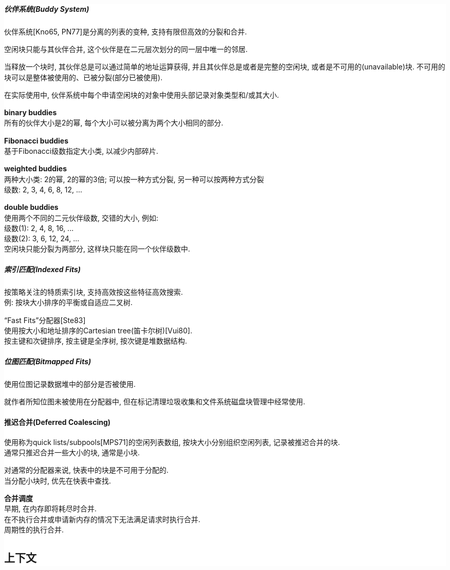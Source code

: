 ##### 伙伴系统(Buddy System)

伙伴系统[Kno65, PN77]是分离的列表的变种, 支持有限但高效的分裂和合并.

空闲块只能与其伙伴合并, 这个伙伴是在二元层次划分的同一层中唯一的邻居.

当释放一个块时, 其伙伴总是可以通过简单的地址运算获得, 并且其伙伴总是或者是完整的空闲块, 或者是不可用的(unavailable)块. 不可用的块可以是整体被使用的、已被分裂(部分已被使用).

在实际使用中, 伙伴系统中每个申请空闲块的对象中使用头部记录对象类型和/或其大小.


**binary buddies**<br/>
所有的伙伴大小是2的幂, 每个大小可以被分离为两个大小相同的部分.

**Fibonacci buddies**<br/>
基于Fibonacci级数指定大小类, 以减少内部碎片.

**weighted buddies**<br/>
两种大小类: 2的幂, 2的幂的3倍; 可以按一种方式分裂, 另一种可以按两种方式分裂<br/>
级数: 2, 3, 4, 6, 8, 12, ...

**double buddies**<br/>
使用两个不同的二元伙伴级数, 交错的大小, 例如:<br/>
级数(1): 2, 4, 8, 16, ...<br/>
级数(2): 3, 6, 12, 24, …<br/>
空闲块只能分裂为两部分, 这样块只能在同一个伙伴级数中.

##### 索引匹配(Indexed Fits)

按策略关注的特质索引块, 支持高效按这些特征高效搜索.<br/>
例: 按块大小排序的平衡或自适应二叉树.

“Fast Fits”分配器[Ste83]<br/>
使用按大小和地址排序的Cartesian tree(笛卡尔树)[Vui80].<br/>
按主键和次键排序, 按主键是全序树, 按次键是堆数据结构.

##### 位图匹配(Bitmapped Fits)

使用位图记录数据堆中的部分是否被使用.

就作者所知位图未被使用在分配器中, 但在标记清理垃圾收集和文件系统磁盘块管理中经常使用.

#### 推迟合并(Deferred Coalescing)

使用称为quick lists/subpools[MPS71]的空闲列表数组, 按块大小分别组织空闲列表, 记录被推迟合并的块.<br/>
通常只推迟合并一些大小的块, 通常是小块.

对通常的分配器来说, 快表中的块是不可用于分配的.<br/>
当分配小块时, 优先在快表中查找.

**合并调度**<br/>
早期, 在内存即将耗尽时合并.<br/>
在不执行合并或申请新内存的情况下无法满足请求时执行合并.<br/>
周期性的执行合并.


## 上下文


